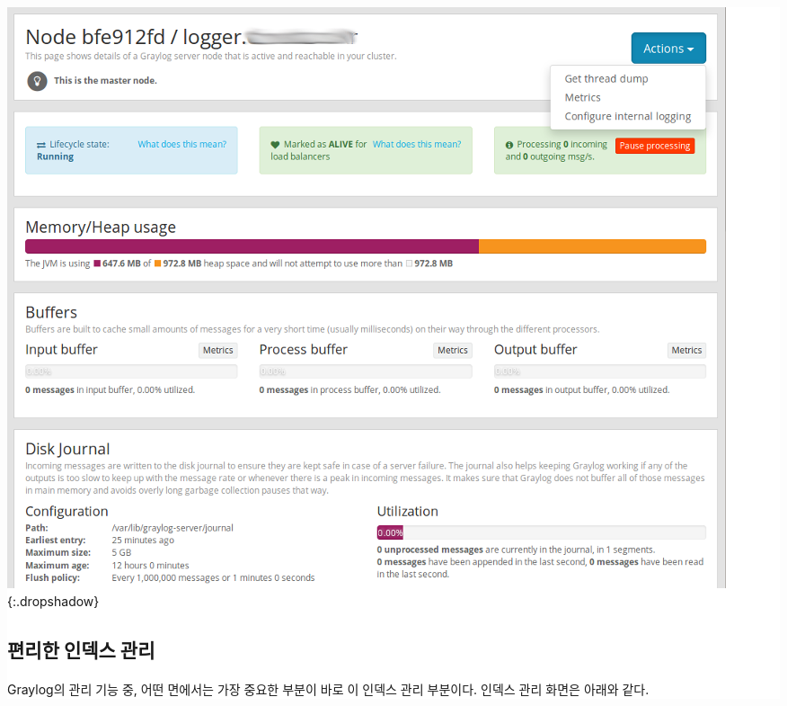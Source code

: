 ![](/attachments/graylog2/graylog-521-nodes-details.png){:.dropshadow}




## 편리한 인덱스 관리

Graylog의 관리 기능 중, 어떤 면에서는 가장 중요한 부분이 바로 이 인덱스
관리 부분이다. 인덱스 관리 화면은 아래와 같다.

